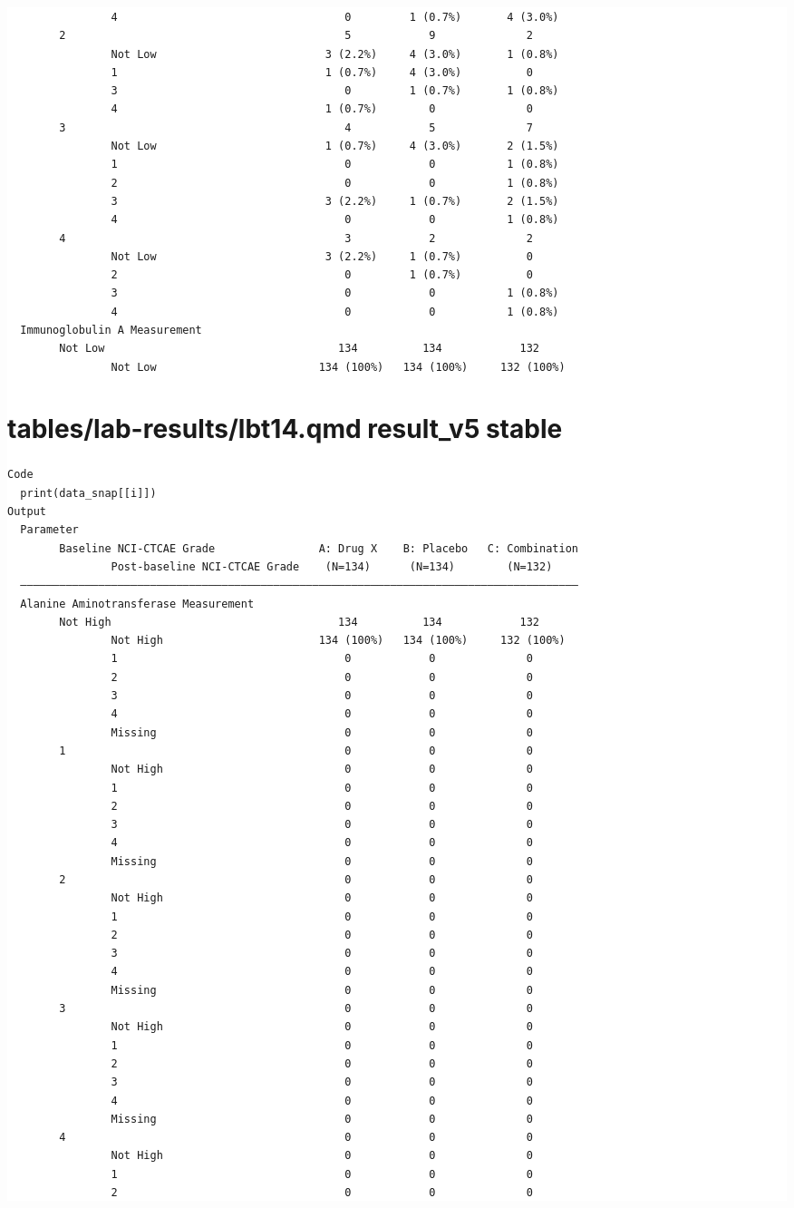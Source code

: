                     4                                   0         1 (0.7%)       4 (3.0%)   
            2                                           5            9              2       
                    Not Low                          3 (2.2%)     4 (3.0%)       1 (0.8%)   
                    1                                1 (0.7%)     4 (3.0%)          0       
                    3                                   0         1 (0.7%)       1 (0.8%)   
                    4                                1 (0.7%)        0              0       
            3                                           4            5              7       
                    Not Low                          1 (0.7%)     4 (3.0%)       2 (1.5%)   
                    1                                   0            0           1 (0.8%)   
                    2                                   0            0           1 (0.8%)   
                    3                                3 (2.2%)     1 (0.7%)       2 (1.5%)   
                    4                                   0            0           1 (0.8%)   
            4                                           3            2              2       
                    Not Low                          3 (2.2%)     1 (0.7%)          0       
                    2                                   0         1 (0.7%)          0       
                    3                                   0            0           1 (0.8%)   
                    4                                   0            0           1 (0.8%)   
      Immunoglobulin A Measurement                                                          
            Not Low                                    134          134            132      
                    Not Low                         134 (100%)   134 (100%)     132 (100%)  

# tables/lab-results/lbt14.qmd result_v5 stable

    Code
      print(data_snap[[i]])
    Output
      Parameter                                                                             
            Baseline NCI-CTCAE Grade                A: Drug X    B: Placebo   C: Combination
                    Post-baseline NCI-CTCAE Grade    (N=134)      (N=134)        (N=132)    
      ——————————————————————————————————————————————————————————————————————————————————————
      Alanine Aminotransferase Measurement                                                  
            Not High                                   134          134            132      
                    Not High                        134 (100%)   134 (100%)     132 (100%)  
                    1                                   0            0              0       
                    2                                   0            0              0       
                    3                                   0            0              0       
                    4                                   0            0              0       
                    Missing                             0            0              0       
            1                                           0            0              0       
                    Not High                            0            0              0       
                    1                                   0            0              0       
                    2                                   0            0              0       
                    3                                   0            0              0       
                    4                                   0            0              0       
                    Missing                             0            0              0       
            2                                           0            0              0       
                    Not High                            0            0              0       
                    1                                   0            0              0       
                    2                                   0            0              0       
                    3                                   0            0              0       
                    4                                   0            0              0       
                    Missing                             0            0              0       
            3                                           0            0              0       
                    Not High                            0            0              0       
                    1                                   0            0              0       
                    2                                   0            0              0       
                    3                                   0            0              0       
                    4                                   0            0              0       
                    Missing                             0            0              0       
            4                                           0            0              0       
                    Not High                            0            0              0       
                    1                                   0            0              0       
                    2                                   0            0              0       